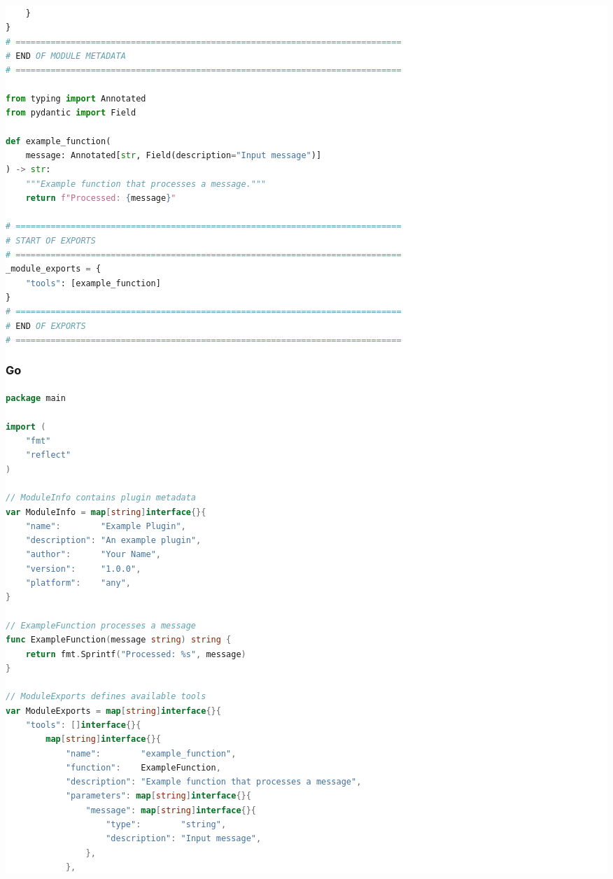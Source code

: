 ```python
    }
}
# =============================================================================
# END OF MODULE METADATA
# =============================================================================

from typing import Annotated
from pydantic import Field

def example_function(
    message: Annotated[str, Field(description="Input message")]
) -> str:
    """Example function that processes a message."""
    return f"Processed: {message}"

# =============================================================================
# START OF EXPORTS
# =============================================================================
_module_exports = {
    "tools": [example_function]
}
# =============================================================================
# END OF EXPORTS
# =============================================================================
```

### Go

```go
package main

import (
    "fmt"
    "reflect"
)

// ModuleInfo contains plugin metadata
var ModuleInfo = map[string]interface{}{
    "name":        "Example Plugin",
    "description": "An example plugin",
    "author":      "Your Name",
    "version":     "1.0.0",
    "platform":    "any",
}

// ExampleFunction processes a message
func ExampleFunction(message string) string {
    return fmt.Sprintf("Processed: %s", message)
}

// ModuleExports defines available tools
var ModuleExports = map[string]interface{}{
    "tools": []interface{}{
        map[string]interface{}{
            "name":        "example_function",
            "function":    ExampleFunction,
            "description": "Example function that processes a message",
            "parameters": map[string]interface{}{
                "message": map[string]interface{}{
                    "type":        "string",
                    "description": "Input message",
                },
            },
```